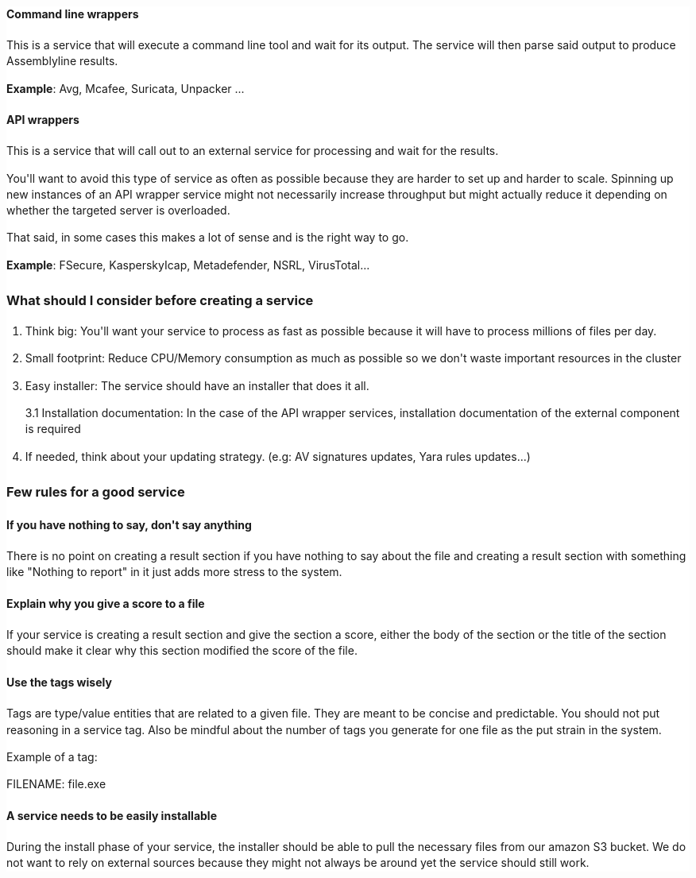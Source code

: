 #### Command line wrappers

This is a service that will execute a command line tool and wait for its output. The service will then parse said output to produce Assemblyline results.

**Example**: Avg, Mcafee, Suricata, Unpacker ...

#### API wrappers

This is a service that will call out to an external service for processing and wait for the results.

You'll want to avoid this type of service as often as possible because they are harder to set up and harder to scale. Spinning up new instances of an API wrapper service might not necessarily increase throughput but might actually reduce it depending on whether the targeted server is overloaded.

That said, in some cases this makes a lot of sense and is the right way to go.

**Example**: FSecure, KasperskyIcap, Metadefender, NSRL, VirusTotal...

### What should I consider before creating a service

1. Think big: You'll want your service to process as fast as possible because it will have to process millions of files per day.
2. Small footprint: Reduce CPU/Memory consumption as much as possible so we don't waste important resources in the cluster
3. Easy installer: The service should have an installer that does it all.
    
    3.1 Installation documentation: In the case of the API wrapper services, installation documentation of the external component is required
4. If needed, think about your updating strategy. (e.g: AV signatures updates, Yara rules updates...)

### Few rules for a good service

#### If you have nothing to say, don't say anything
There is no point on creating a result section if you have nothing to say about the file and creating a result section with something like "Nothing to report" in it just adds more stress to the system.

#### Explain why you give a score to a file
If your service is creating a result section and give the section a score, either the body of the section or the title of the section should make it clear why this section modified the score of the file.

#### Use the tags wisely
Tags are type/value entities that are related to a given file. They are meant to be concise and predictable. You should not put reasoning in a service tag. Also be mindful about the number of tags you generate for one file as the put strain in the system.

Example of a tag:

FILENAME: file.exe

#### A service needs to be easily installable
During the install phase of your service, the installer should be able to pull the necessary files from our amazon S3 bucket. We do not want to rely on external sources because they might not always be around yet the service should still work.
